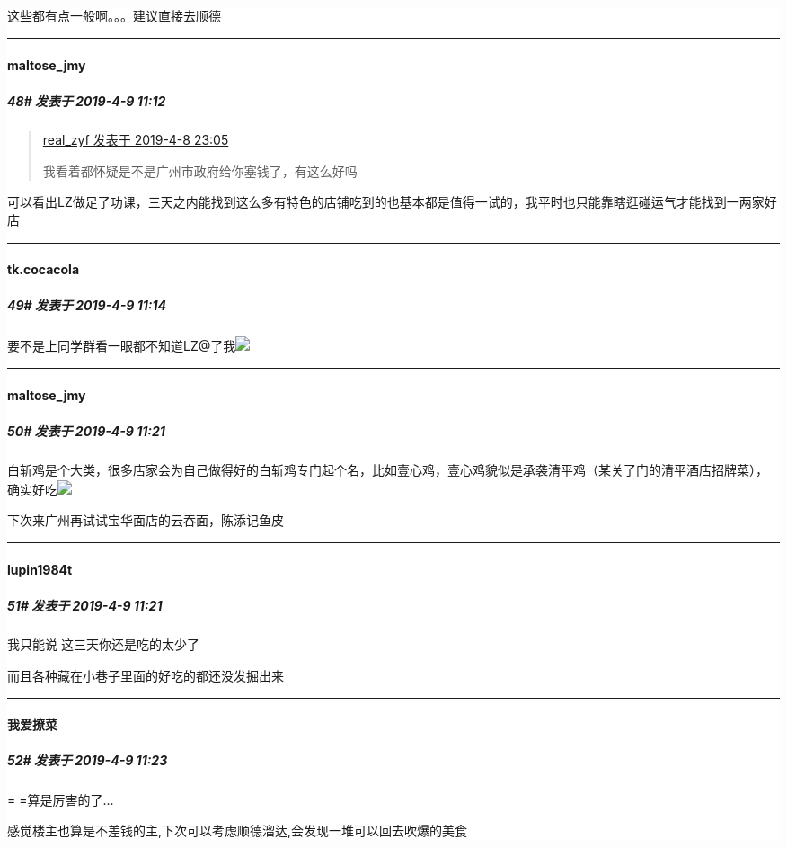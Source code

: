 
这些都有点一般啊。。。建议直接去顺德


-----

####  maltose_jmy  
##### 48#       发表于 2019-4-9 11:12


<blockquote><a href="httphttps://bbs.saraba1st.com/2b/forum.php?mod=redirect&amp;goto=findpost&amp;pid=43227134&amp;ptid=1822823" target="_blank">real_zyf 发表于 2019-4-8 23:05</a>

我看着都怀疑是不是广州市政府给你塞钱了，有这么好吗</blockquote>
可以看出LZ做足了功课，三天之内能找到这么多有特色的店铺吃到的也基本都是值得一试的，我平时也只能靠瞎逛碰运气才能找到一两家好店


-----

####  tk.cocacola  
##### 49#       发表于 2019-4-9 11:14


要不是上同学群看一眼都不知道LZ@了我<img src="https://static.saraba1st.com/image/smiley/face2017/067.png" referrerpolicy="no-referrer">


-----

####  maltose_jmy  
##### 50#       发表于 2019-4-9 11:21


白斩鸡是个大类，很多店家会为自己做得好的白斩鸡专门起个名，比如壹心鸡，壹心鸡貌似是承袭清平鸡（某关了门的清平酒店招牌菜），确实好吃<img src="https://static.saraba1st.com/image/smiley/face2017/186.png" referrerpolicy="no-referrer">

下次来广州再试试宝华面店的云吞面，陈添记鱼皮


-----

####  lupin1984t  
##### 51#       发表于 2019-4-9 11:21


我只能说 这三天你还是吃的太少了

而且各种藏在小巷子里面的好吃的都还没发掘出来


-----

####  我爱撩菜  
##### 52#       发表于 2019-4-9 11:23


= =算是厉害的了...


感觉楼主也算是不差钱的主,下次可以考虑顺德溜达,会发现一堆可以回去吹爆的美食

